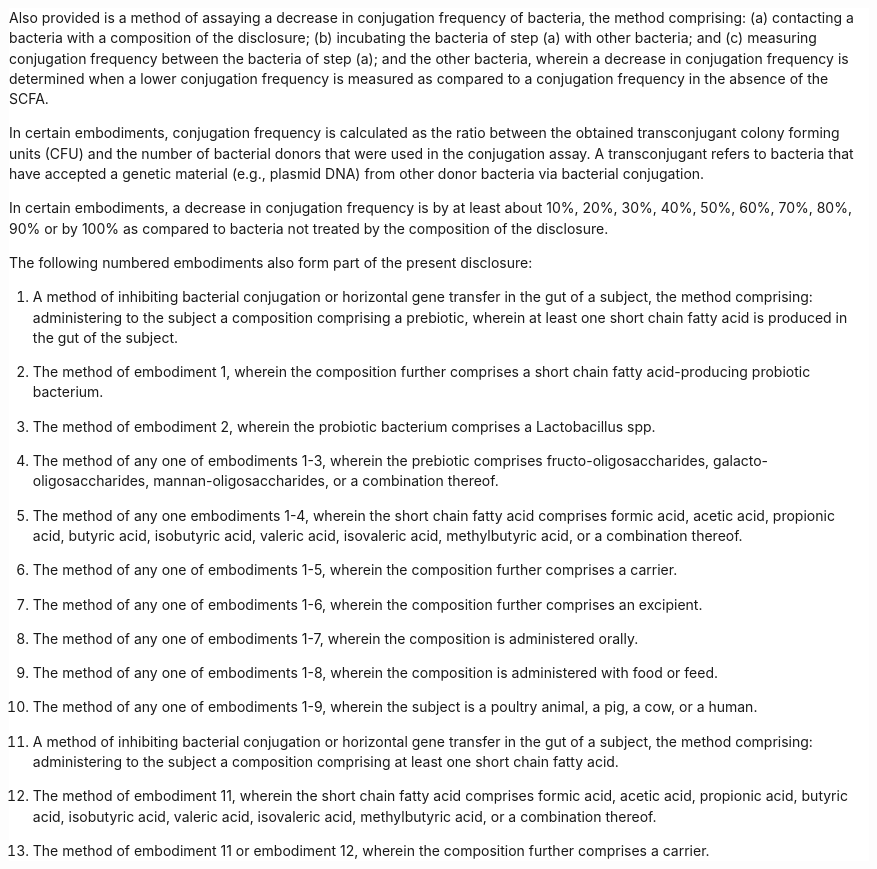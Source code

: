 
Also provided is a method of assaying a decrease in conjugation frequency of bacteria, the method comprising: (a) contacting a bacteria with a composition of the disclosure; (b) incubating the bacteria of step (a) with other bacteria; and (c) measuring conjugation frequency between the bacteria of step (a); and the other bacteria, wherein a decrease in conjugation frequency is determined when a lower conjugation frequency is measured as compared to a conjugation frequency in the absence of the SCFA.

In certain embodiments, conjugation frequency is calculated as the ratio between the obtained transconjugant colony forming units (CFU) and the number of bacterial donors that were used in the conjugation assay. A transconjugant refers to bacteria that have accepted a genetic material (e.g., plasmid DNA) from other donor bacteria via bacterial conjugation.

In certain embodiments, a decrease in conjugation frequency is by at least about 10%, 20%, 30%, 40%, 50%, 60%, 70%, 80%, 90% or by 100% as compared to bacteria not treated by the composition of the disclosure.

The following numbered embodiments also form part of the present disclosure:

1. A method of inhibiting bacterial conjugation or horizontal gene transfer in the gut of a subject, the method comprising: administering to the subject a composition comprising a prebiotic, wherein at least one short chain fatty acid is produced in the gut of the subject.

2. The method of embodiment 1, wherein the composition further comprises a short chain fatty acid-producing probiotic bacterium.

3. The method of embodiment 2, wherein the probiotic bacterium comprises a Lactobacillus spp.

4. The method of any one of embodiments 1-3, wherein the prebiotic comprises fructo-oligosaccharides, galacto-oligosaccharides, mannan-oligosaccharides, or a combination thereof.

5. The method of any one embodiments 1-4, wherein the short chain fatty acid comprises formic acid, acetic acid, propionic acid, butyric acid, isobutyric acid, valeric acid, isovaleric acid, methylbutyric acid, or a combination thereof.

6. The method of any one of embodiments 1-5, wherein the composition further comprises a carrier.

7. The method of any one of embodiments 1-6, wherein the composition further comprises an excipient.

8. The method of any one of embodiments 1-7, wherein the composition is administered orally.

9. The method of any one of embodiments 1-8, wherein the composition is administered with food or feed.

10. The method of any one of embodiments 1-9, wherein the subject is a poultry animal, a pig, a cow, or a human.

11. A method of inhibiting bacterial conjugation or horizontal gene transfer in the gut of a subject, the method comprising: administering to the subject a composition comprising at least one short chain fatty acid.

12. The method of embodiment 11, wherein the short chain fatty acid comprises formic acid, acetic acid, propionic acid, butyric acid, isobutyric acid, valeric acid, isovaleric acid, methylbutyric acid, or a combination thereof.

13. The method of embodiment 11 or embodiment 12, wherein the composition further comprises a carrier.
